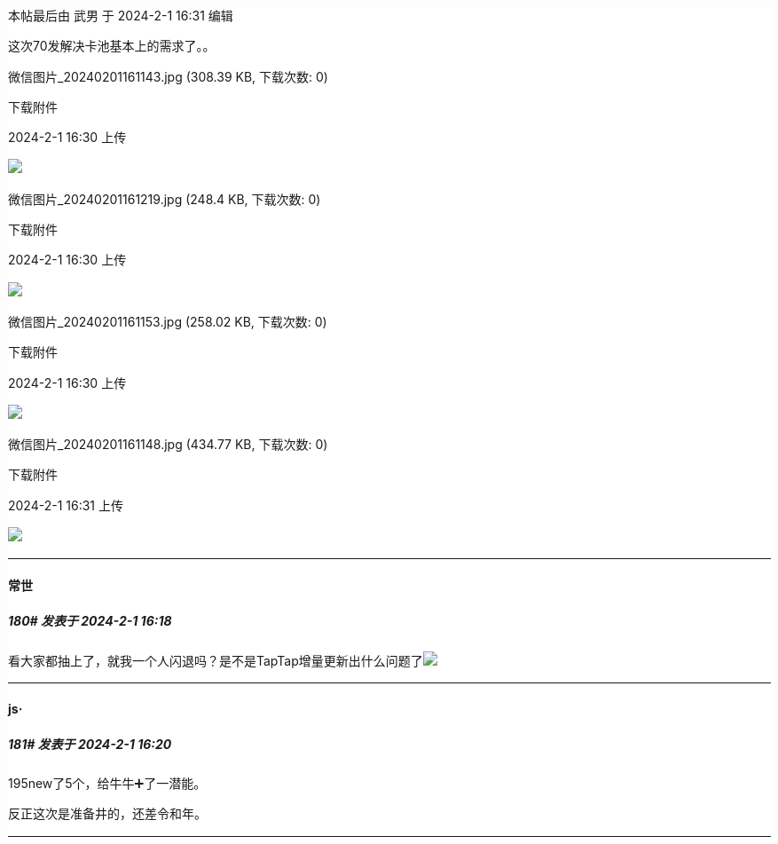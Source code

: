  本帖最后由 武男 于 2024-2-1 16:31 编辑 

这次70发解决卡池基本上的需求了。。

微信图片_20240201161143.jpg
(308.39 KB, 下载次数: 0)

下载附件

2024-2-1 16:30 上传

<img src="https://img.saraba1st.com/forum/202402/01/163048kztq9tfjzt3tm9rr.jpg" referrerpolicy="no-referrer">

微信图片_20240201161219.jpg
(248.4 KB, 下载次数: 0)

下载附件

2024-2-1 16:30 上传

<img src="https://img.saraba1st.com/forum/202402/01/163052tironbrzroxexoix.jpg" referrerpolicy="no-referrer">

微信图片_20240201161153.jpg
(258.02 KB, 下载次数: 0)

下载附件

2024-2-1 16:30 上传

<img src="https://img.saraba1st.com/forum/202402/01/163056ss20873tdadb609d.jpg" referrerpolicy="no-referrer">

微信图片_20240201161148.jpg
(434.77 KB, 下载次数: 0)

下载附件

2024-2-1 16:31 上传

<img src="https://img.saraba1st.com/forum/202402/01/163100aymo697yjk306rhz.jpg" referrerpolicy="no-referrer">

*****

####  常世  
##### 180#       发表于 2024-2-1 16:18

看大家都抽上了，就我一个人闪退吗？是不是TapTap增量更新出什么问题了<img src="https://static.saraba1st.com/image/smiley/face2017/004.gif" referrerpolicy="no-referrer">

*****

####  js·  
##### 181#       发表于 2024-2-1 16:20

195new了5个，给牛牛➕了一潜能。

反正这次是准备井的，还差令和年。

*****
